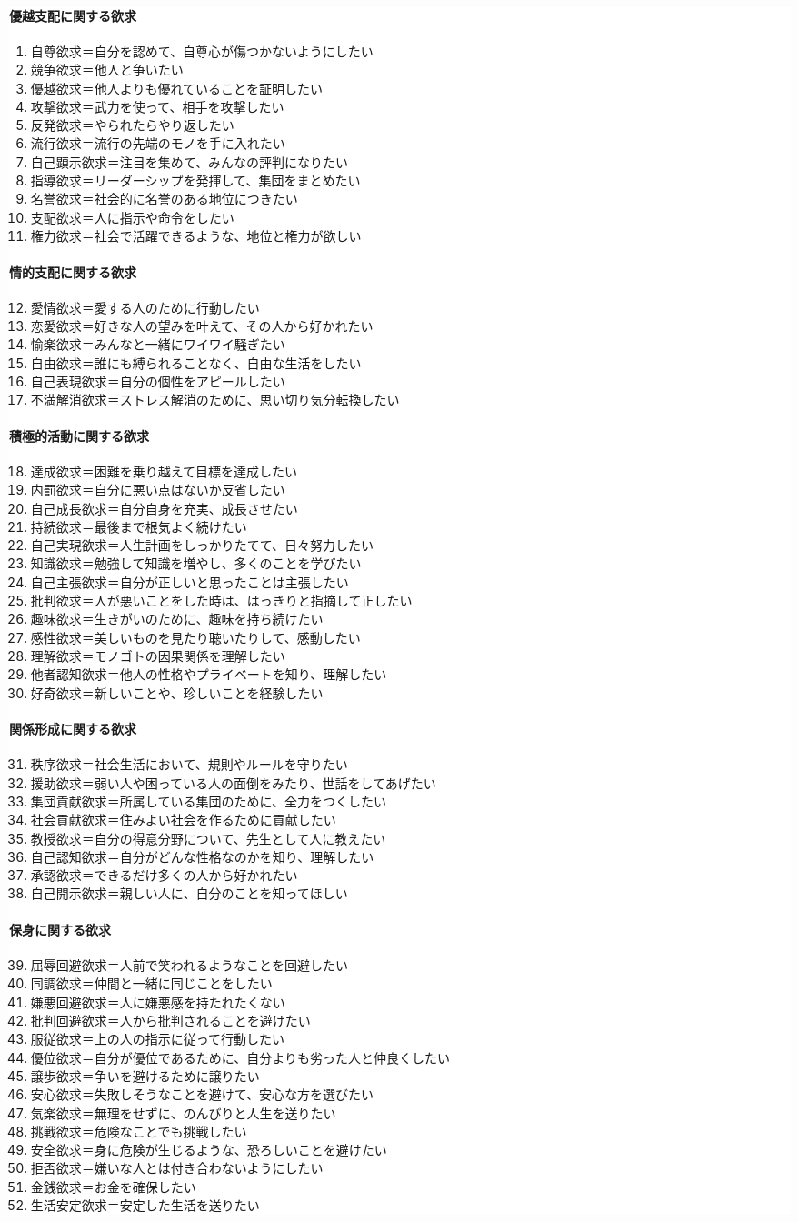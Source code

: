 #### 優越支配に関する欲求
1. 自尊欲求＝自分を認めて、自尊心が傷つかないようにしたい
2. 競争欲求＝他人と争いたい
3. 優越欲求＝他人よりも優れていることを証明したい
4. 攻撃欲求＝武力を使って、相手を攻撃したい
5. 反発欲求＝やられたらやり返したい
6. 流行欲求＝流行の先端のモノを手に入れたい
7. 自己顕示欲求＝注目を集めて、みんなの評判になりたい
8. 指導欲求＝リーダーシップを発揮して、集団をまとめたい
9. 名誉欲求＝社会的に名誉のある地位につきたい
10. 支配欲求＝人に指示や命令をしたい
11. 権力欲求＝社会で活躍できるような、地位と権力が欲しい

#### 情的支配に関する欲求
12. 愛情欲求＝愛する人のために行動したい
13. 恋愛欲求＝好きな人の望みを叶えて、その人から好かれたい
14. 愉楽欲求＝みんなと一緒にワイワイ騒ぎたい
15. 自由欲求＝誰にも縛られることなく、自由な生活をしたい
16. 自己表現欲求＝自分の個性をアピールしたい
17. 不満解消欲求＝ストレス解消のために、思い切り気分転換したい

#### 積極的活動に関する欲求
18. 達成欲求＝困難を乗り越えて目標を達成したい
19. 内罰欲求＝自分に悪い点はないか反省したい
20. 自己成長欲求＝自分自身を充実、成長させたい
21. 持続欲求＝最後まで根気よく続けたい
22. 自己実現欲求＝人生計画をしっかりたてて、日々努力したい
23. 知識欲求＝勉強して知識を増やし、多くのことを学びたい
24. 自己主張欲求＝自分が正しいと思ったことは主張したい
25. 批判欲求＝人が悪いことをした時は、はっきりと指摘して正したい
26. 趣味欲求＝生きがいのために、趣味を持ち続けたい
27. 感性欲求＝美しいものを見たり聴いたりして、感動したい
28. 理解欲求＝モノゴトの因果関係を理解したい
29. 他者認知欲求＝他人の性格やプライベートを知り、理解したい
30. 好奇欲求＝新しいことや、珍しいことを経験したい

#### 関係形成に関する欲求
31. 秩序欲求＝社会生活において、規則やルールを守りたい
32. 援助欲求＝弱い人や困っている人の面倒をみたり、世話をしてあげたい
33. 集団貢献欲求＝所属している集団のために、全力をつくしたい
34. 社会貢献欲求＝住みよい社会を作るために貢献したい
35. 教授欲求＝自分の得意分野について、先生として人に教えたい
36. 自己認知欲求＝自分がどんな性格なのかを知り、理解したい
37. 承認欲求＝できるだけ多くの人から好かれたい
38. 自己開示欲求＝親しい人に、自分のことを知ってほしい

#### 保身に関する欲求
39. 屈辱回避欲求＝人前で笑われるようなことを回避したい
40. 同調欲求＝仲間と一緒に同じことをしたい
41. 嫌悪回避欲求＝人に嫌悪感を持たれたくない
42. 批判回避欲求＝人から批判されることを避けたい
43. 服従欲求＝上の人の指示に従って行動したい
44. 優位欲求＝自分が優位であるために、自分よりも劣った人と仲良くしたい
45. 譲歩欲求＝争いを避けるために譲りたい
46. 安心欲求＝失敗しそうなことを避けて、安心な方を選びたい
47. 気楽欲求＝無理をせずに、のんびりと人生を送りたい
48. 挑戦欲求＝危険なことでも挑戦したい
49. 安全欲求＝身に危険が生じるような、恐ろしいことを避けたい
50. 拒否欲求＝嫌いな人とは付き合わないようにしたい
51. 金銭欲求＝お金を確保したい
52. 生活安定欲求＝安定した生活を送りたい
